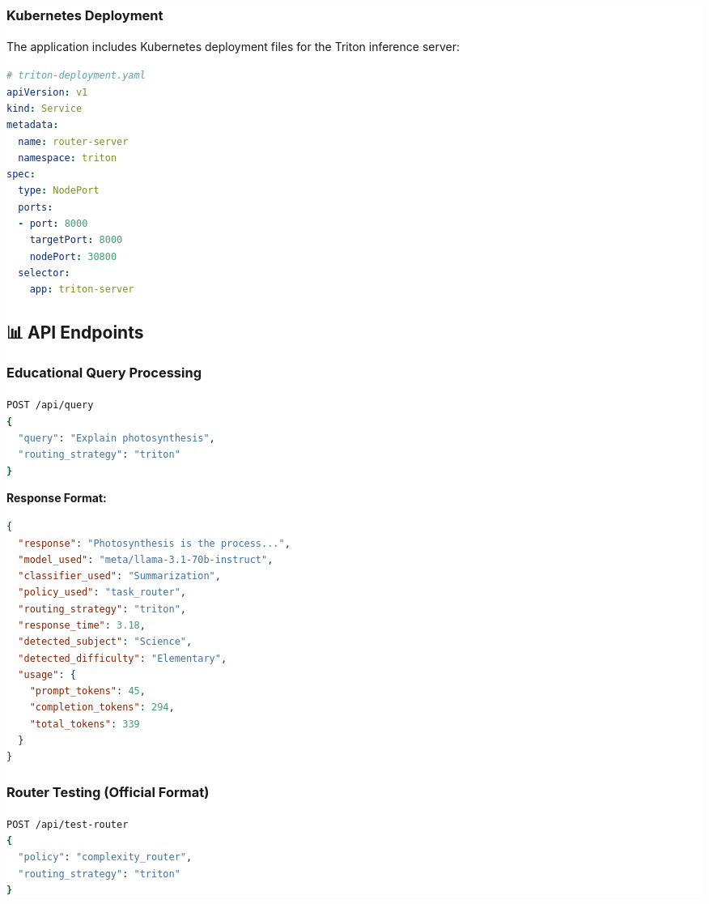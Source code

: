 ### Kubernetes Deployment

The application includes Kubernetes deployment files for the Triton inference server:

```yaml
# triton-deployment.yaml
apiVersion: v1
kind: Service
metadata:
  name: router-server
  namespace: triton
spec:
  type: NodePort
  ports:
  - port: 8000
    targetPort: 8000
    nodePort: 30800
  selector:
    app: triton-server
```

## 📊 API Endpoints

### Educational Query Processing
```bash
POST /api/query
{
  "query": "Explain photosynthesis",
  "routing_strategy": "triton"
}
```

**Response Format:**
```json
{
  "response": "Photosynthesis is the process...",
  "model_used": "meta/llama-3.1-70b-instruct",
  "classifier_used": "Summarization",
  "policy_used": "task_router",
  "routing_strategy": "triton",
  "response_time": 3.18,
  "detected_subject": "Science",
  "detected_difficulty": "Elementary",
  "usage": {
    "prompt_tokens": 45,
    "completion_tokens": 294,
    "total_tokens": 339
  }
}
```

### Router Testing (Official Format)
```bash
POST /api/test-router
{
  "policy": "complexity_router",
  "routing_strategy": "triton"
}
```
